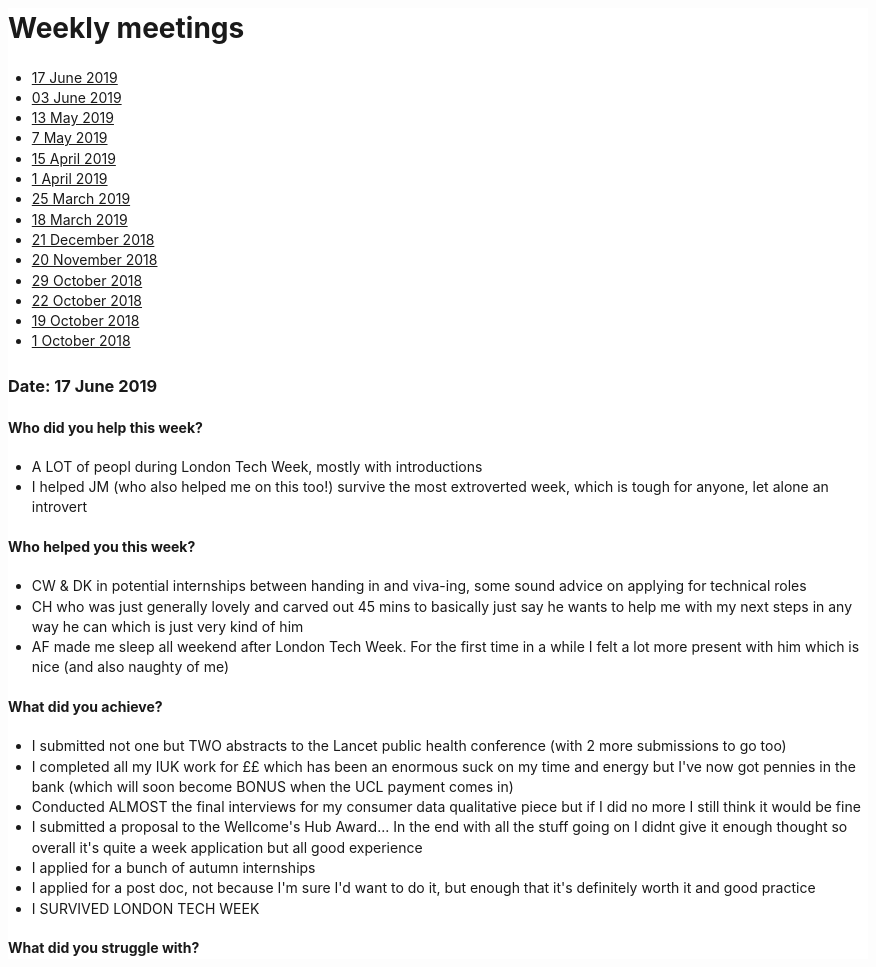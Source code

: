 # Weekly meetings
* [17 June 2019](#date-03-june-2019)
* [03 June 2019](#date-03-june-2019)
* [13 May 2019](#date-13-may-2019)
* [7 May 2019](#date-7-may-2019)
* [15 April 2019](#date-15-april-2019)
* [1 April 2019](#date-1-april-2019)
* [25 March 2019](#date-25-march-2019)
* [18 March 2019](#date-18-march-2019)
* [21 December 2018](#date-21-december-2018)
* [20 November 2018](#date-20-november-2018) 
* [29 October 2018](#date-29-october-2018) 
* [22 October 2018](#date-22-october-2018) 
* [19 October 2018](#date-19-october-2018)
* [1 October 2018](#date-1-october-2018)

### Date: 17 June 2019

#### Who did you help this week?

* A LOT of peopl during London Tech Week, mostly with introductions
* I helped JM (who also helped me on this too!) survive the most extroverted week, which is tough for anyone, let alone an introvert


#### Who helped you this week?

* CW & DK in potential internships between handing in and viva-ing, some sound advice on applying for technical roles
* CH who was just generally lovely and carved out 45 mins to basically just say he wants to help me with my next steps in any way he can which is just very kind of him
* AF made me sleep all weekend after London Tech Week. For the first time in a while I felt a lot more present with him which is nice (and also naughty of me)

#### What did you achieve?

* I submitted not one but TWO abstracts to the Lancet public health conference (with 2 more submissions to go too)
* I completed all my IUK work for ££ which has been an enormous suck on my time and energy but I've now got pennies in the bank (which will soon become BONUS when the UCL payment comes in)
* Conducted ALMOST the final interviews for my consumer data qualitative piece but if I did no more I still think it would be fine
* I submitted a proposal to the Wellcome's Hub Award... In the end with all the stuff going on I didnt give it enough thought so overall it's quite a week application but all good experience
* I applied for a bunch of autumn internships
* I applied for a post doc, not because I'm sure I'd want to do it, but enough that it's definitely worth it and good practice
* I SURVIVED LONDON TECH WEEK


#### What did you struggle with?
